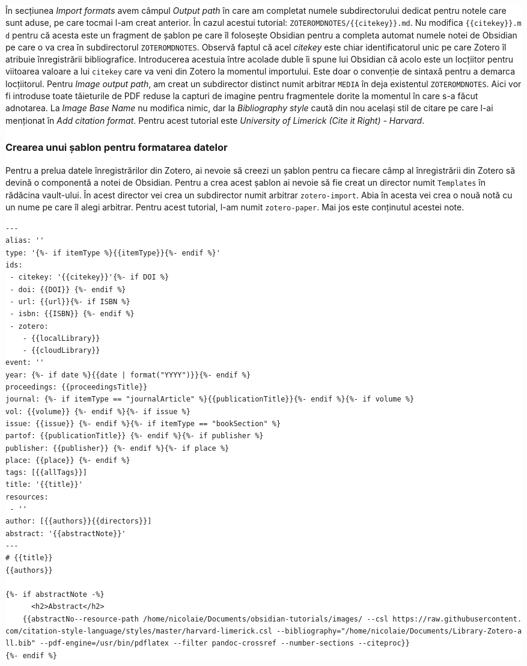 În secțiunea *Import formats* avem câmpul *Output path* în care am completat numele subdirectorului dedicat pentru notele care sunt aduse, pe care tocmai l-am creat anterior. În cazul acestui tutorial: `ZOTEROMDNOTES/{{citekey}}.md`. Nu modifica `{{citekey}}.md` pentru că acesta este un fragment de șablon pe care îl folosește Obsidian pentru a completa automat numele notei de Obsidian pe care o va crea în subdirectorul  `ZOTEROMDNOTES`. Observă faptul că acel *citekey* este chiar identificatorul unic pe care Zotero îl atribuie înregistrării bibliografice. Introducerea acestuia între acolade duble îi spune lui Obsidian că acolo este un locțiitor pentru viitoarea valoare a lui `citekey` care va veni din Zotero la momentul importului. Este doar o convenție de sintaxă pentru a demarca locțiitorul.
Pentru *Image output path*, am creat un subdirector distinct numit arbitrar `MEDIA` în deja existentul `ZOTEROMDNOTES`. Aici vor fi introduse toate tăieturile de PDF reduse la capturi de imagine pentru fragmentele dorite la momentul în care s-a făcut adnotarea.
La *Image Base Name* nu modifica nimic, dar la *Bibliography style* caută din nou același stil de citare pe care l-ai menționat în *Add citation format*. Pentru acest tutorial este *University of Limerick (Cite it Right) - Harvard*. 

### Crearea unui șablon pentru formatarea datelor

Pentru a prelua datele înregistrărilor din Zotero, ai nevoie să creezi un șablon pentru ca fiecare câmp al înregistrării din Zotero să devină o componentă a notei de Obsidian. Pentru a crea acest șablon ai nevoie să fie creat un director numit `Templates` în rădăcina vault-ului. În acest director vei crea un subdirector numit arbitrar `zotero-import`. Abia în acesta vei crea o nouă notă cu un nume pe care îl alegi arbitrar. Pentru acest tutorial, l-am numit `zotero-paper`.  Mai jos este conținutul acestei note.

```text
---
alias: ''
type: '{%- if itemType %}{{itemType}}{%- endif %}'
ids: 
 - citekey: '{{citekey}}'{%- if DOI %}
 - doi: {{DOI}} {%- endif %}
 - url: {{url}}{%- if ISBN %}
 - isbn: {{ISBN}} {%- endif %}
 - zotero:
    - {{localLibrary}}
    - {{cloudLibrary}}
event: ''
year: {%- if date %}{{date | format("YYYY")}}{%- endif %}
proceedings: {{proceedingsTitle}}
journal: {%- if itemType == "journalArticle" %}{{publicationTitle}}{%- endif %}{%- if volume %}
vol: {{volume}} {%- endif %}{%- if issue %}
issue: {{issue}} {%- endif %}{%- if itemType == "bookSection" %}
partof: {{publicationTitle}} {%- endif %}{%- if publisher %}
publisher: {{publisher}} {%- endif %}{%- if place %}
place: {{place}} {%- endif %}
tags: [{{allTags}}]
title: '{{title}}'
resources:
 - ''
author: [{{authors}}{{directors}}]
abstract: '{{abstractNote}}'
---
# {{title}}
{{authors}}

{%- if abstractNote -%}
      <h2>Abstract</h2>
	{{abstractNo--resource-path /home/nicolaie/Documents/obsidian-tutorials/images/ --csl https://raw.githubusercontent.com/citation-style-language/styles/master/harvard-limerick.csl --bibliography="/home/nicolaie/Documents/Library-Zotero-all.bib" --pdf-engine=/usr/bin/pdflatex --filter pandoc-crossref --number-sections --citeproc}}
{%- endif %}

```